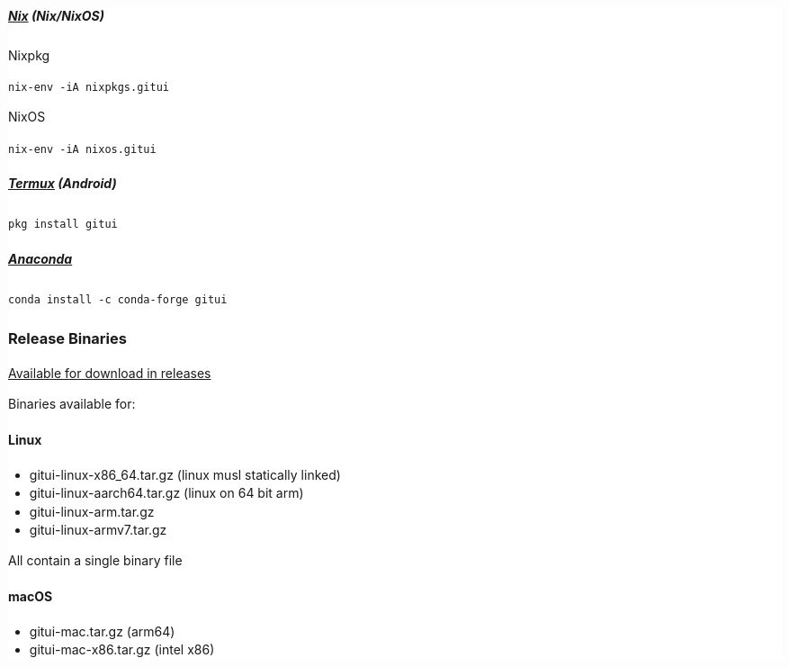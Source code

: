 ##### [Nix](https://search.nixos.org/packages?channel=unstable&show=gitui&from=0&size=50&sort=relevance&query=gitui) (Nix/NixOS)

[](https://github.com/extrawurst/gitui?screenshot=true#nix-nixnixos)

Nixpkg

```
nix-env -iA nixpkgs.gitui
```

NixOS

```
nix-env -iA nixos.gitui
```

##### [Termux](https://github.com/termux/termux-packages/tree/master/packages/gitui) (Android)

[](https://github.com/extrawurst/gitui?screenshot=true#termux-android)

```
pkg install gitui
```

##### [Anaconda](https://anaconda.org/conda-forge/gitui)

[](https://github.com/extrawurst/gitui?screenshot=true#anaconda)

```
conda install -c conda-forge gitui
```

### Release Binaries

[](https://github.com/extrawurst/gitui?screenshot=true#release-binaries)

[Available for download in releases](https://github.com/extrawurst/gitui/releases)

Binaries available for:

#### Linux

[](https://github.com/extrawurst/gitui?screenshot=true#linux)

*   gitui-linux-x86\_64.tar.gz (linux musl statically linked)
*   gitui-linux-aarch64.tar.gz (linux on 64 bit arm)
*   gitui-linux-arm.tar.gz
*   gitui-linux-armv7.tar.gz

All contain a single binary file

#### macOS

[](https://github.com/extrawurst/gitui?screenshot=true#macos)

*   gitui-mac.tar.gz (arm64)
*   gitui-mac-x86.tar.gz (intel x86)
